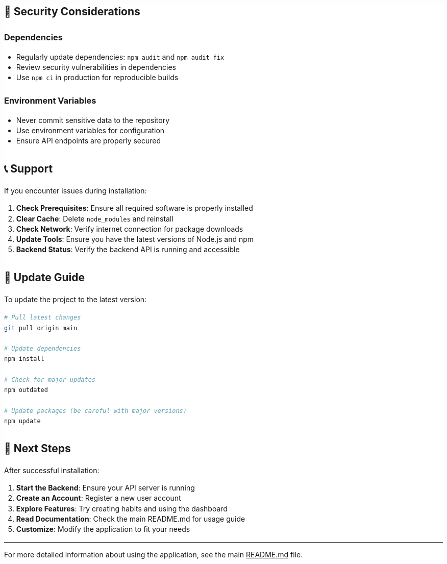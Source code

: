 ## 🔐 Security Considerations

### Dependencies

- Regularly update dependencies: `npm audit` and `npm audit fix`
- Review security vulnerabilities in dependencies
- Use `npm ci` in production for reproducible builds

### Environment Variables

- Never commit sensitive data to the repository
- Use environment variables for configuration
- Ensure API endpoints are properly secured

## 📞 Support

If you encounter issues during installation:

1. **Check Prerequisites**: Ensure all required software is properly installed
2. **Clear Cache**: Delete `node_modules` and reinstall
3. **Check Network**: Verify internet connection for package downloads
4. **Update Tools**: Ensure you have the latest versions of Node.js and npm
5. **Backend Status**: Verify the backend API is running and accessible

## 🔄 Update Guide

To update the project to the latest version:

```bash
# Pull latest changes
git pull origin main

# Update dependencies
npm install

# Check for major updates
npm outdated

# Update packages (be careful with major versions)
npm update
```

## 🎯 Next Steps

After successful installation:

1. **Start the Backend**: Ensure your API server is running
2. **Create an Account**: Register a new user account
3. **Explore Features**: Try creating habits and using the dashboard
4. **Read Documentation**: Check the main README.md for usage guide
5. **Customize**: Modify the application to fit your needs

---

For more detailed information about using the application, see the main [README.md](./README.md) file.

